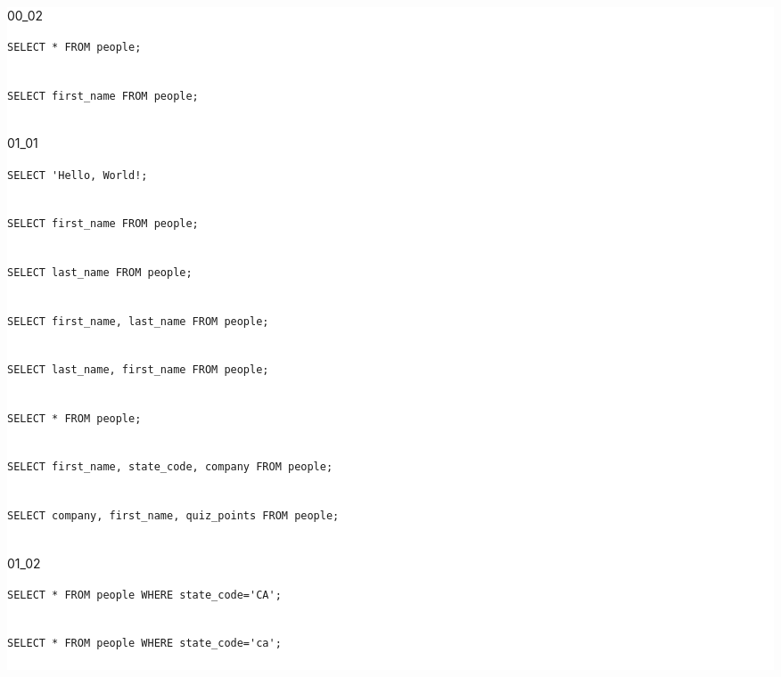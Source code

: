 00_02  
  
```  
SELECT * FROM people;  
  
```  
  
```  
SELECT first_name FROM people;  
  
```  
  
01_01  
  
```  
SELECT 'Hello, World!;  
  
```  
  
```  
SELECT first_name FROM people;  
  
```  
  
```  
SELECT last_name FROM people;  
  
```  
  
```  
SELECT first_name, last_name FROM people;  
  
```  
  
```  
SELECT last_name, first_name FROM people;  
  
```  
  
```  
SELECT * FROM people;  
  
```  
  
```  
SELECT first_name, state_code, company FROM people;  
  
```  
  
```  
SELECT company, first_name, quiz_points FROM people;  
  
```  
  
01_02  
  
```  
SELECT * FROM people WHERE state_code='CA';  
  
```  
  
```  
SELECT * FROM people WHERE state_code='ca';  
  
```  
  